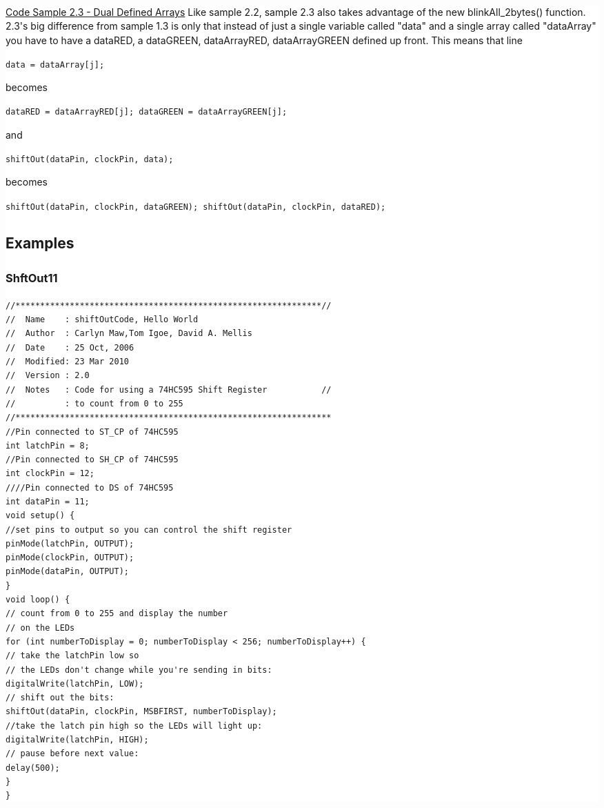 [Code Sample 2.3 - Dual Defined  Arrays](#shftout23)
Like sample 2.2, sample 2.3 also takes advantage of the new blinkAll_2bytes() function.  2.3's big difference from sample 1.3 is only that instead of just a single variable called "data" and a single array called "dataArray" you have to have a dataRED, a dataGREEN, dataArrayRED, dataArrayGREEN defined up front.   This means that line

`data = dataArray[j];`

becomes

`dataRED = dataArrayRED[j];
dataGREEN = dataArrayGREEN[j];`

and

`shiftOut(dataPin, clockPin, data);`

becomes

`shiftOut(dataPin, clockPin, dataGREEN);
shiftOut(dataPin, clockPin, dataRED);`


## Examples

### ShftOut11

```arduino
//**************************************************************//
//  Name    : shiftOutCode, Hello World
//  Author  : Carlyn Maw,Tom Igoe, David A. Mellis
//  Date    : 25 Oct, 2006
//  Modified: 23 Mar 2010
//  Version : 2.0
//  Notes   : Code for using a 74HC595 Shift Register           //
//          : to count from 0 to 255
//****************************************************************
//Pin connected to ST_CP of 74HC595
int latchPin = 8;
//Pin connected to SH_CP of 74HC595
int clockPin = 12;
////Pin connected to DS of 74HC595
int dataPin = 11;
void setup() {
//set pins to output so you can control the shift register
pinMode(latchPin, OUTPUT);
pinMode(clockPin, OUTPUT);
pinMode(dataPin, OUTPUT);
}
void loop() {
// count from 0 to 255 and display the number
// on the LEDs
for (int numberToDisplay = 0; numberToDisplay < 256; numberToDisplay++) {
// take the latchPin low so
// the LEDs don't change while you're sending in bits:
digitalWrite(latchPin, LOW);
// shift out the bits:
shiftOut(dataPin, clockPin, MSBFIRST, numberToDisplay);
//take the latch pin high so the LEDs will light up:
digitalWrite(latchPin, HIGH);
// pause before next value:
delay(500);
}
}
```
